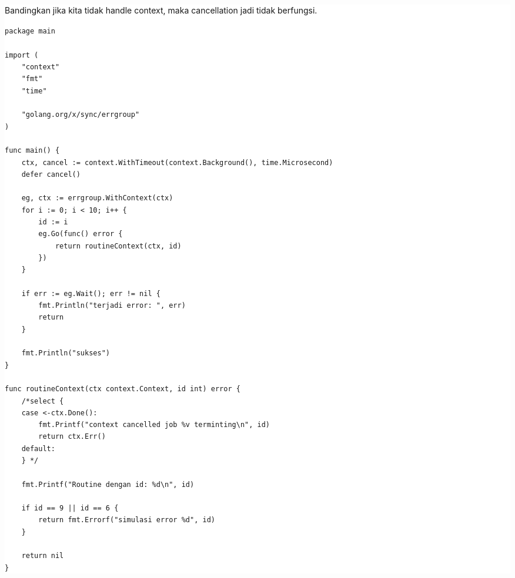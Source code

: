 Bandingkan jika kita tidak handle context, maka cancellation jadi tidak berfungsi.

```
package main

import (
	"context"
	"fmt"
	"time"

	"golang.org/x/sync/errgroup"
)

func main() {
	ctx, cancel := context.WithTimeout(context.Background(), time.Microsecond)
	defer cancel()

	eg, ctx := errgroup.WithContext(ctx)
	for i := 0; i < 10; i++ {
		id := i
		eg.Go(func() error {
			return routineContext(ctx, id)
		})
	}

	if err := eg.Wait(); err != nil {
		fmt.Println("terjadi error: ", err)
		return
	}

	fmt.Println("sukses")
}

func routineContext(ctx context.Context, id int) error {
	/*select {
	case <-ctx.Done():
		fmt.Printf("context cancelled job %v terminting\n", id)
		return ctx.Err()
	default:
	} */

	fmt.Printf("Routine dengan id: %d\n", id)

	if id == 9 || id == 6 {
		return fmt.Errorf("simulasi error %d", id)
	}

	return nil
}
```



